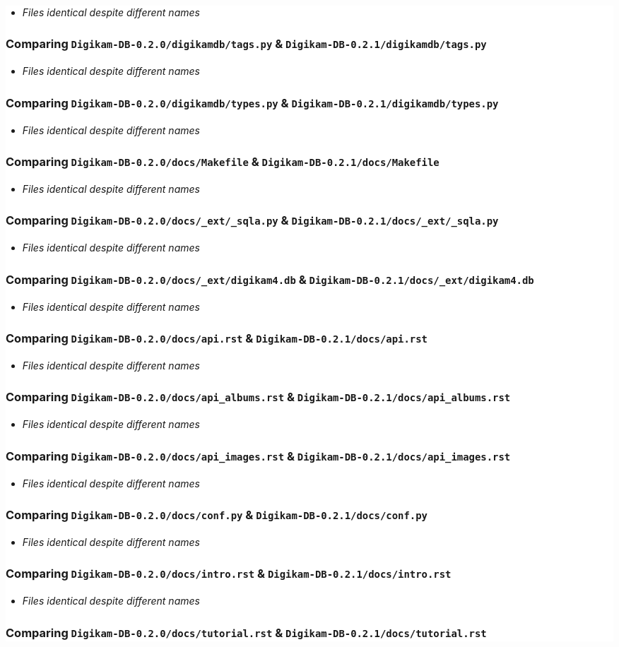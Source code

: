  * *Files identical despite different names*

### Comparing `Digikam-DB-0.2.0/digikamdb/tags.py` & `Digikam-DB-0.2.1/digikamdb/tags.py`

 * *Files identical despite different names*

### Comparing `Digikam-DB-0.2.0/digikamdb/types.py` & `Digikam-DB-0.2.1/digikamdb/types.py`

 * *Files identical despite different names*

### Comparing `Digikam-DB-0.2.0/docs/Makefile` & `Digikam-DB-0.2.1/docs/Makefile`

 * *Files identical despite different names*

### Comparing `Digikam-DB-0.2.0/docs/_ext/_sqla.py` & `Digikam-DB-0.2.1/docs/_ext/_sqla.py`

 * *Files identical despite different names*

### Comparing `Digikam-DB-0.2.0/docs/_ext/digikam4.db` & `Digikam-DB-0.2.1/docs/_ext/digikam4.db`

 * *Files identical despite different names*

### Comparing `Digikam-DB-0.2.0/docs/api.rst` & `Digikam-DB-0.2.1/docs/api.rst`

 * *Files identical despite different names*

### Comparing `Digikam-DB-0.2.0/docs/api_albums.rst` & `Digikam-DB-0.2.1/docs/api_albums.rst`

 * *Files identical despite different names*

### Comparing `Digikam-DB-0.2.0/docs/api_images.rst` & `Digikam-DB-0.2.1/docs/api_images.rst`

 * *Files identical despite different names*

### Comparing `Digikam-DB-0.2.0/docs/conf.py` & `Digikam-DB-0.2.1/docs/conf.py`

 * *Files identical despite different names*

### Comparing `Digikam-DB-0.2.0/docs/intro.rst` & `Digikam-DB-0.2.1/docs/intro.rst`

 * *Files identical despite different names*

### Comparing `Digikam-DB-0.2.0/docs/tutorial.rst` & `Digikam-DB-0.2.1/docs/tutorial.rst`
